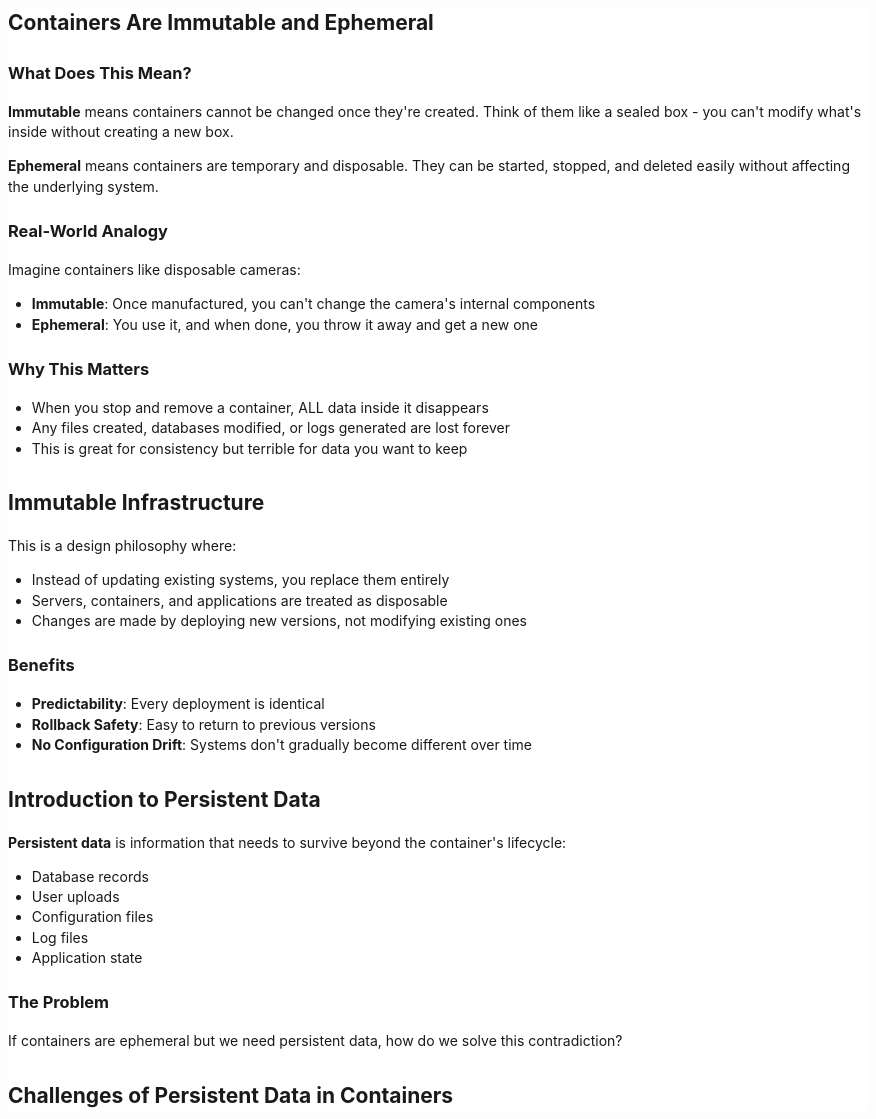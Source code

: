 ## Containers Are Immutable and Ephemeral

### What Does This Mean?

**Immutable** means containers cannot be changed once they're created. Think of them like a sealed box - you can't modify what's inside without creating a new box.

**Ephemeral** means containers are temporary and disposable. They can be started, stopped, and deleted easily without affecting the underlying system.

### Real-World Analogy

Imagine containers like disposable cameras:

- **Immutable**: Once manufactured, you can't change the camera's internal components
- **Ephemeral**: You use it, and when done, you throw it away and get a new one

### Why This Matters

- When you stop and remove a container, ALL data inside it disappears
- Any files created, databases modified, or logs generated are lost forever
- This is great for consistency but terrible for data you want to keep

## Immutable Infrastructure

This is a design philosophy where:

- Instead of updating existing systems, you replace them entirely
- Servers, containers, and applications are treated as disposable
- Changes are made by deploying new versions, not modifying existing ones

### Benefits

- **Predictability**: Every deployment is identical
- **Rollback Safety**: Easy to return to previous versions
- **No Configuration Drift**: Systems don't gradually become different over time

## Introduction to Persistent Data

**Persistent data** is information that needs to survive beyond the container's lifecycle:

- Database records
- User uploads
- Configuration files
- Log files
- Application state

### The Problem

If containers are ephemeral but we need persistent data, how do we solve this contradiction?

## Challenges of Persistent Data in Containers
